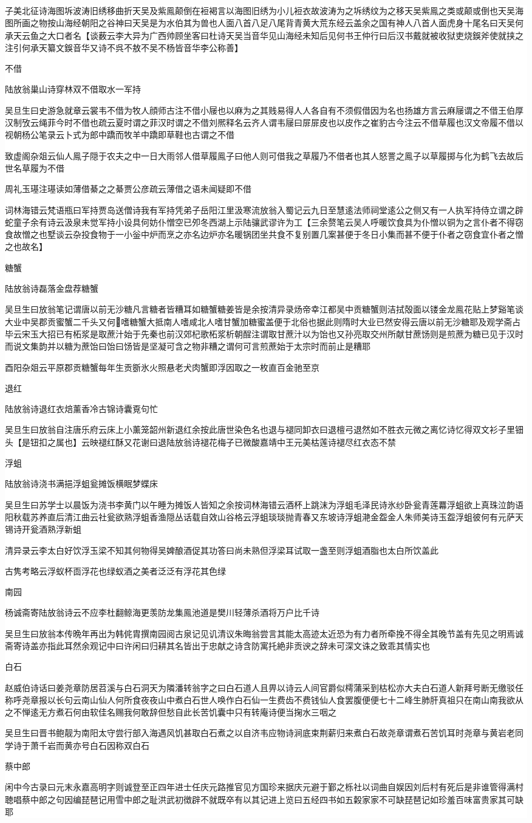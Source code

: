 子美北征诗海图坼波涛旧绣移曲折天吴及紫鳯颠倒在裋褐言以海图旧绣为小儿裋衣故波涛为之坼绣纹为之移天吴紫鳯之类或颠或倒也天吴海图所画之物按山海经朝阳之谷神曰天吴是为水伯其为兽也人面八首八足八尾背青黄大荒东经云盖余之国有神人八首人面虎身十尾名曰天吴何承天云鱼之大口者名【谈薮云李大异为广西帅顾坐客曰杜诗天吴当音华见山海经未知后见何书王仲行曰后汉书戴就被收狱吏烧鋘斧使就挟之注引何承天纂文鋘音华又诗不呉不敖不吴不杨皆音华李公称善】  

不借  

陆放翁巢山诗穿林双不借取水一军持  

吴旦生曰史游急就章云裳韦不借为牧人顔师古注不借小屦也以麻为之其贱易得人人各自有不须假借因为名也扬雄方言云麻屦谓之不借王伯厚汉制攷云绳菲今时不借也疏云夏时谓之菲汉时谓之不借刘熈释名云齐人谓韦屦曰屝屝皮也以皮作之崔豹古今注云不借草履也汉文帝履不借以视朝杨公笔录云卜式为郎中蹻而牧羊中蹻即草鞋也古谓之不借  

致虚阁杂爼云仙人鳯子隠于农夫之中一日大雨邻人借草履鳯子曰他人则可借我之草履乃不借者也其人怒詈之鳯子以草履掷与化为鹤飞去故后世名草履为不借  

周礼玉璂注璂读如薄借綦之之綦贾公彦疏云薄借之语未闻疑即不借  

词林海错云梵语瓶曰军持贾岛送僧诗我有军持凭弟子岳阳江里汲寒流放翁入蜀记云九日至慧逺法师祠堂逺公之侧又有一人执军持侍立谓之辟蛇童子余有诗云汲泉未觉军持小设具何妨仆憎空已夘冬西湖上示陆骧武谬许为工【三余赘笔云吴人呼暖饮食具为仆憎以铜为之言仆者不得窃食故憎之也墅谈云杂投食物于一小釡中炉而烹之亦名边炉亦名暖锅团坐共食不复别置几案甚便于冬日小集而甚不便于仆者之窃食宜仆者之憎之也故名】  

糖蟹  

陆放翁诗磊落金盘荐糖蟹  

吴旦生曰放翁笔记谓唐以前无沙糖凡言糖者皆糟耳如糖蟹糖姜皆是余按清异录炀帝幸江都吴中贡糖蟹则洁拭殻面以镂金龙鳯花贴上梦谿笔谈大业中吴郡贡蜜蟹二千头又何嗜糖蟹大抵南人嗜咸北人嗜甘蟹加糖蜜盖便于北俗也据此则隋时大业已然安得云唐以前无沙糖耶及观学斋占毕云宋玉大招已有柘浆是取蔗汁始于先秦也前汉郊杞歌柘浆析朝酲注谓取甘蔗汁以为饴也又孙亮取交州所献甘蔗饧则是煎蔗为糖已见于汉时而说文集韵并以糖为蔗饴曰饴曰饧皆是坚凝可含之物非糟之谓何可言煎蔗始于太宗时而前止是糟耶  

酉阳杂爼云平原郡贡糖蟹每年生贡斵氷火照悬老犬肉蟹即浮因取之一枚直百金驰至京  

退红  

陆放翁诗退红衣焙薰香冷古锦诗囊覔句忙  

吴旦生曰放翁自注唐乐府云床上小薰笼韶州新退红余按此唐世染色名也退与褪同卸衣曰退檀弓退然如不胜衣元微之离忆诗忆得双文衫子里钿头【是钮扣之属也】云映褪红酥又花谢曰退陆放翁诗褪花梅子已微酸嘉靖中王元美枯莲诗褪尽红衣态不禁  

浮蛆  

陆放翁诗浇书满挹浮蛆瓮摊饭横眠梦蝶床  

吴旦生曰苏学士以晨饭为浇书李黄门以午睡为摊饭人皆知之余按词林海错云酒杯上跳沫为浮蛆毛泽民诗氷纱卧瓮青莲羃浮蛆欲上真珠泣韵语阳秋载苏养直后清江曲云社瓮欲熟浮蛆香渔隠丛话载自效山谷格云浮蛆琰琰抛青春又东坡诗浮蛆滟金盌金人朱师美诗玉盌浮蛆彼何有元萨天锡诗开瓮酒熟浮新蛆  

清异录云李太白好饮浮玉梁不知其何物得吴婢酿酒促其功答曰尚未熟但浮梁耳试取一盏至则浮蛆酒脂也太白所饮盖此  

古隽考略云浮蚁杯靣浮花也绿蚁酒之美者泛泛有浮花其色绿  

南园  

杨诚斋寄陆放翁诗云不应李杜翻鲸海更羡防龙集鳯池道是樊川轻薄杀酒将万户比千诗  

吴旦生曰放翁本传晩年再出为韩侂胄撰南园阅古泉记见讥清议朱晦翁尝言其能太高迹太近恐为有力者所牵挽不得全其晚节盖有先见之明焉诚斋寄诗盖亦指此耳然余观记中曰许闲曰归耕其名皆出于忠献之诗含防寓托絶非贡谀之辞未可深文诛之致乖其情实也  

白石  

赵威伯诗话曰姜尧章防居苕溪与白石洞天为隣潘转翁字之曰白石道人且畀以诗云人间官爵似樗蒲采到枯松亦大夫白石道人新拜号断无缴驳任称呼尧章报以长句云南山仙人何所食夜夜山中煮白石世人唤作白石仙一生费齿不费钱仙人食罢腹便便七十二峰生肺肝真祖只在南山南我欲从之不惮逺无方煮石何由软佳名赐我何敢辞但愁自此长苦饥囊中只有转庵诗便当掬水三咽之  

吴旦生曰晋书鲍靓为南阳太守尝行部入海遇风饥甚取白石煮之以自济韦应物诗涧底束荆薪归来煮白石故尧章谓煮石苦饥耳时尧章与黄岩老同学诗于萧千岩而黄亦号白石因称双白石  

蔡中郎  

闲中今古录曰元末永嘉高明字则诚登至正四年进士任庆元路推官见方国珍来据庆元避于鄞之栎社以词曲自娱因刘后村有死后是非谁管得满村聴唱蔡中郎之句因编琵琶记用雪中郎之耻洪武初徴辟不就既卒有以其记进上览曰五经四书如五糓家家不可缺琵琶记如珍羞百味富贵家其可缺耶  
